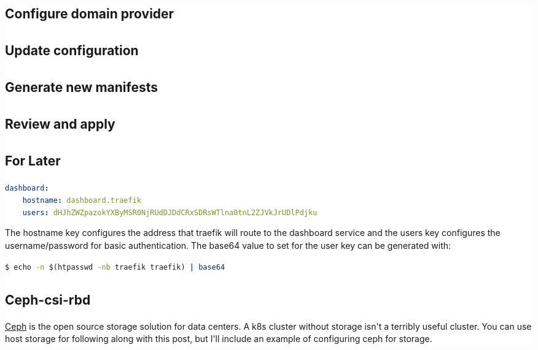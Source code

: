 ## Configure domain provider

## Update configuration

## Generate new manifests

## Review and apply

## For Later
```yaml
dashboard:
    hostname: dashboard.traefik
    users: dHJhZWZpazokYXByMSR0NjRUdDJDdCRxSDRsWTlna0tnL2ZJVkJrUDlPdjku
```
The hostname key configures the address that traefik will route to the dashboard service and
the users key configures the username/password for basic authentication. The base64 value to
set for the user key can be generated with:
```bash
$ echo -n $(htpasswd -nb traefik traefik) | base64
```
## Ceph-csi-rbd
[Ceph][ceph] is the open source storage solution for data centers. A k8s cluster without
storage isn't a terribly useful cluster. You can use host storage for following along with
this post, but I'll include an example of configuring ceph for storage. 


[ansible_k14]: https://github.com/chris-sanders/ansible_k14
[deployment]: https://github.com/chris-sanders/ansible_k14_deployment
[carvel]: https://k14s.io/
[metallb]: https://metallb.universe.tf/
[traefik]: https://containo.us/traefik/
[acme-dns]: https://github.com/joohoi/acme-dns
[cert-manager]: https://github.com/jetstack/cert-manager
[ceph]: https://ceph.io/
[kapp]: https://get-kapp.io/ 
[ytt]: https://get-ytt.io/
[kbld]: https://get-kbld.io/
[kompose]: https://github.com/kubernetes/kompose
[helm]: https://helm.sh/docs/intro/install/
[ansible]: https://www.ansible.com/
[sops]: https://github.com/mozilla/sops
[microk8s]: https://microk8s.io/docs
[clustering]: https://microk8s.io/docs/clustering
